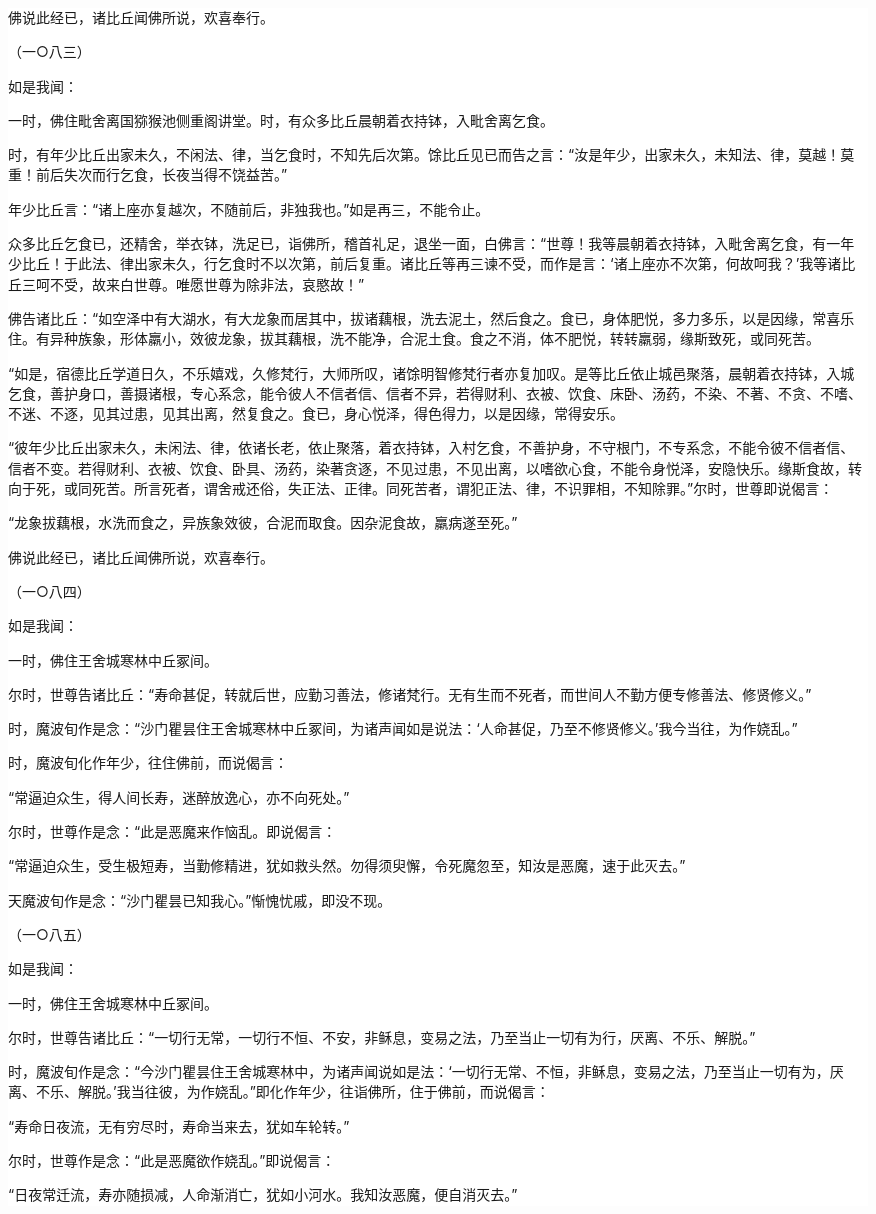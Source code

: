 佛说此经已，诸比丘闻佛所说，欢喜奉行。

（一○八三）

如是我闻：

一时，佛住毗舍离国猕猴池侧重阁讲堂。时，有众多比丘晨朝着衣持钵，入毗舍离乞食。

时，有年少比丘出家未久，不闲法、律，当乞食时，不知先后次第。馀比丘见已而告之言：“汝是年少，出家未久，未知法、律，莫越！莫重！前后失次而行乞食，长夜当得不饶益苦。”

年少比丘言：“诸上座亦复越次，不随前后，非独我也。”如是再三，不能令止。

众多比丘乞食已，还精舍，举衣钵，洗足已，诣佛所，稽首礼足，退坐一面，白佛言：“世尊！我等晨朝着衣持钵，入毗舍离乞食，有一年少比丘！于此法、律出家未久，行乞食时不以次第，前后复重。诸比丘等再三谏不受，而作是言：‘诸上座亦不次第，何故呵我？’我等诸比丘三呵不受，故来白世尊。唯愿世尊为除非法，哀愍故！”

佛告诸比丘：“如空泽中有大湖水，有大龙象而居其中，拔诸藕根，洗去泥土，然后食之。食已，身体肥悦，多力多乐，以是因缘，常喜乐住。有异种族象，形体羸小，效彼龙象，拔其藕根，洗不能净，合泥土食。食之不消，体不肥悦，转转羸弱，缘斯致死，或同死苦。

“如是，宿德比丘学道日久，不乐嬉戏，久修梵行，大师所叹，诸馀明智修梵行者亦复加叹。是等比丘依止城邑聚落，晨朝着衣持钵，入城乞食，善护身口，善摄诸根，专心系念，能令彼人不信者信、信者不异，若得财利、衣被、饮食、床卧、汤药，不染、不著、不贪、不嗜、不迷、不逐，见其过患，见其出离，然复食之。食已，身心悦泽，得色得力，以是因缘，常得安乐。

“彼年少比丘出家未久，未闲法、律，依诸长老，依止聚落，着衣持钵，入村乞食，不善护身，不守根门，不专系念，不能令彼不信者信、信者不变。若得财利、衣被、饮食、卧具、汤药，染著贪逐，不见过患，不见出离，以嗜欲心食，不能令身悦泽，安隐快乐。缘斯食故，转向于死，或同死苦。所言死者，谓舍戒还俗，失正法、正律。同死苦者，谓犯正法、律，不识罪相，不知除罪。”尔时，世尊即说偈言：

“龙象拔藕根，水洗而食之，异族象效彼，合泥而取食。因杂泥食故，羸病遂至死。”

佛说此经已，诸比丘闻佛所说，欢喜奉行。

（一○八四）

如是我闻：

一时，佛住王舍城寒林中丘冢间。

尔时，世尊告诸比丘：“寿命甚促，转就后世，应勤习善法，修诸梵行。无有生而不死者，而世间人不勤方便专修善法、修贤修义。”

时，魔波旬作是念：“沙门瞿昙住王舍城寒林中丘冢间，为诸声闻如是说法：‘人命甚促，乃至不修贤修义。’我今当往，为作娆乱。”

时，魔波旬化作年少，往住佛前，而说偈言：

“常逼迫众生，得人间长寿，迷醉放逸心，亦不向死处。”

尔时，世尊作是念：“此是恶魔来作恼乱。即说偈言：

“常逼迫众生，受生极短寿，当勤修精进，犹如救头然。勿得须臾懈，令死魔忽至，知汝是恶魔，速于此灭去。”

天魔波旬作是念：“沙门瞿昙已知我心。”惭愧忧戚，即没不现。

（一○八五）

如是我闻：

一时，佛住王舍城寒林中丘冢间。

尔时，世尊告诸比丘：“一切行无常，一切行不恒、不安，非稣息，变易之法，乃至当止一切有为行，厌离、不乐、解脱。”

时，魔波旬作是念：“今沙门瞿昙住王舍城寒林中，为诸声闻说如是法：‘一切行无常、不恒，非稣息，变易之法，乃至当止一切有为，厌离、不乐、解脱。’我当往彼，为作娆乱。”即化作年少，往诣佛所，住于佛前，而说偈言：

“寿命日夜流，无有穷尽时，寿命当来去，犹如车轮转。”

尔时，世尊作是念：“此是恶魔欲作娆乱。”即说偈言：

“日夜常迁流，寿亦随损减，人命渐消亡，犹如小河水。我知汝恶魔，便自消灭去。”
